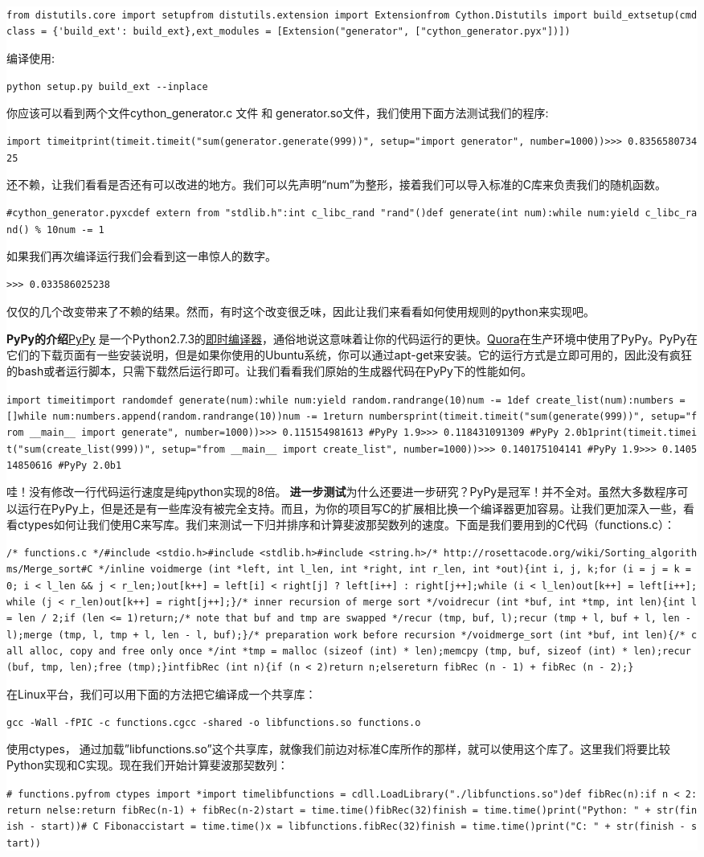     from distutils.core import setupfrom distutils.extension import Extensionfrom Cython.Distutils import build_extsetup(cmdclass = {'build_ext': build_ext},ext_modules = [Extension("generator", ["cython_generator.pyx"])])

编译使用:

    python setup.py build_ext --inplace

你应该可以看到两个文件cython_generator.c 文件 和
generator.so文件，我们使用下面方法测试我们的程序:

    import timeitprint(timeit.timeit("sum(generator.generate(999))", setup="import generator", number=1000))>>> 0.835658073425

还不赖，让我们看看是否还有可以改进的地方。我们可以先声明“num”为整形，接着我们可以导入标准的C库来负责我们的随机函数。

    #cython_generator.pyxcdef extern from "stdlib.h":int c_libc_rand "rand"()def generate(int num):while num:yield c_libc_rand() % 10num -= 1

如果我们再次编译运行我们会看到这一串惊人的数字。

    >>> 0.033586025238

仅仅的几个改变带来了不赖的结果。然而，有时这个改变很乏味，因此让我们来看看如何使用规则的python来实现吧。

**PyPy的介绍**[PyPy](http://pypy.org/index.html) 是一个Python2.7.3的[即时编译器](http://en.wikipedia.org/wiki/Just-in-time_compilation)，通俗地说这意味着让你的代码运行的更快。[Quora](http://www.quora.com/Alex-Gaynor/Posts/Quora-is-now-running-on-PyPy)在生产环境中使用了PyPy。PyPy在它们的下载页面有一些安装说明，但是如果你使用的Ubuntu系统，你可以通过apt-get来安装。它的运行方式是立即可用的，因此没有疯狂的bash或者运行脚本，只需下载然后运行即可。让我们看看我们原始的生成器代码在PyPy下的性能如何。

    import timeitimport randomdef generate(num):while num:yield random.randrange(10)num -= 1def create_list(num):numbers = []while num:numbers.append(random.randrange(10))num -= 1return numbersprint(timeit.timeit("sum(generate(999))", setup="from __main__ import generate", number=1000))>>> 0.115154981613 #PyPy 1.9>>> 0.118431091309 #PyPy 2.0b1print(timeit.timeit("sum(create_list(999))", setup="from __main__ import create_list", number=1000))>>> 0.140175104141 #PyPy 1.9>>> 0.140514850616 #PyPy 2.0b1

哇！没有修改一行代码运行速度是纯python实现的8倍。
**进一步测试**为什么还要进一步研究？PyPy是冠军！并不全对。虽然大多数程序可以运行在PyPy上，但是还是有一些库没有被完全支持。而且，为你的项目写C的扩展相比换一个编译器更加容易。让我们更加深入一些，看看ctypes如何让我们使用C来写库。我们来测试一下归并排序和计算斐波那契数列的速度。下面是我们要用到的C代码（functions.c）：

    /* functions.c */#include <stdio.h>#include <stdlib.h>#include <string.h>/* http://rosettacode.org/wiki/Sorting_algorithms/Merge_sort#C */inline voidmerge (int *left, int l_len, int *right, int r_len, int *out){int i, j, k;for (i = j = k = 0; i < l_len && j < r_len;)out[k++] = left[i] < right[j] ? left[i++] : right[j++];while (i < l_len)out[k++] = left[i++];while (j < r_len)out[k++] = right[j++];}/* inner recursion of merge sort */voidrecur (int *buf, int *tmp, int len){int l = len / 2;if (len <= 1)return;/* note that buf and tmp are swapped */recur (tmp, buf, l);recur (tmp + l, buf + l, len - l);merge (tmp, l, tmp + l, len - l, buf);}/* preparation work before recursion */voidmerge_sort (int *buf, int len){/* call alloc, copy and free only once */int *tmp = malloc (sizeof (int) * len);memcpy (tmp, buf, sizeof (int) * len);recur (buf, tmp, len);free (tmp);}intfibRec (int n){if (n < 2)return n;elsereturn fibRec (n - 1) + fibRec (n - 2);}

在Linux平台，我们可以用下面的方法把它编译成一个共享库：

    gcc -Wall -fPIC -c functions.cgcc -shared -o libfunctions.so functions.o

使用ctypes，
通过加载”libfunctions.so”这个共享库，就像我们前边对标准C库所作的那样，就可以使用这个库了。这里我们将要比较Python实现和C实现。现在我们开始计算斐波那契数列：

    # functions.pyfrom ctypes import *import timelibfunctions = cdll.LoadLibrary("./libfunctions.so")def fibRec(n):if n < 2:return nelse:return fibRec(n-1) + fibRec(n-2)start = time.time()fibRec(32)finish = time.time()print("Python: " + str(finish - start))# C Fibonaccistart = time.time()x = libfunctions.fibRec(32)finish = time.time()print("C: " + str(finish - start))
